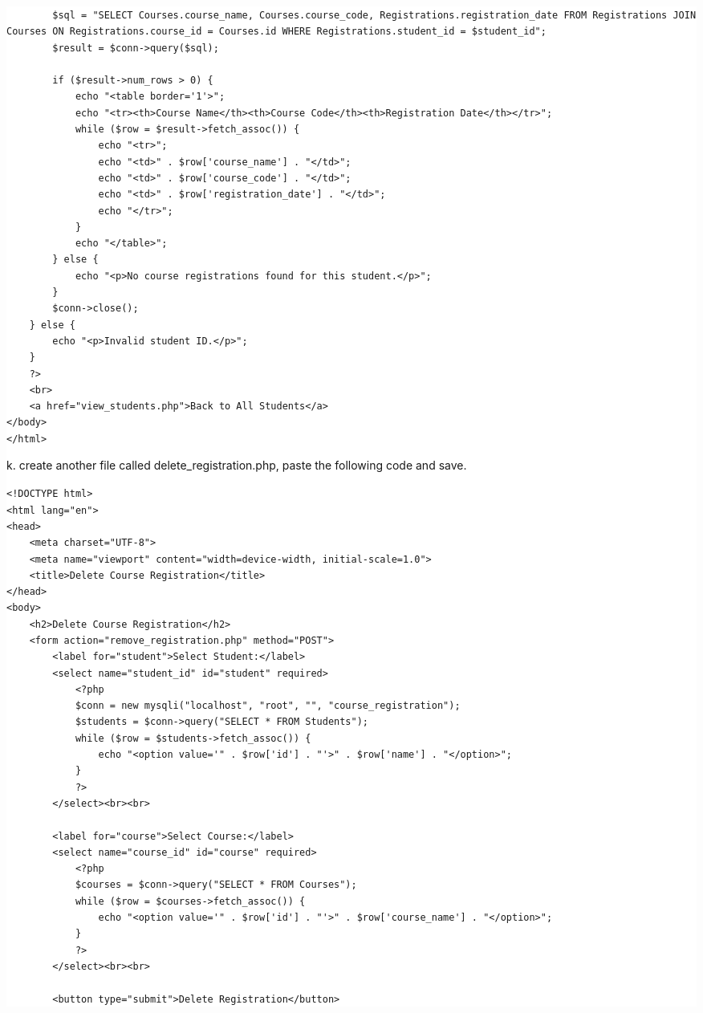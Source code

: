 ```
        $sql = "SELECT Courses.course_name, Courses.course_code, Registrations.registration_date FROM Registrations JOIN Courses ON Registrations.course_id = Courses.id WHERE Registrations.student_id = $student_id";
        $result = $conn->query($sql);

        if ($result->num_rows > 0) {
            echo "<table border='1'>";
            echo "<tr><th>Course Name</th><th>Course Code</th><th>Registration Date</th></tr>";
            while ($row = $result->fetch_assoc()) {
                echo "<tr>";
                echo "<td>" . $row['course_name'] . "</td>";
                echo "<td>" . $row['course_code'] . "</td>";
                echo "<td>" . $row['registration_date'] . "</td>";
                echo "</tr>";
            }
            echo "</table>";
        } else {
            echo "<p>No course registrations found for this student.</p>";
        }
        $conn->close();
    } else {
        echo "<p>Invalid student ID.</p>";
    }
    ?>
    <br>
    <a href="view_students.php">Back to All Students</a>
</body>
</html>
```
k. create another file called delete_registration.php, paste the following code and save.
```
<!DOCTYPE html>
<html lang="en">
<head>
    <meta charset="UTF-8">
    <meta name="viewport" content="width=device-width, initial-scale=1.0">
    <title>Delete Course Registration</title>
</head>
<body>
    <h2>Delete Course Registration</h2>
    <form action="remove_registration.php" method="POST">
        <label for="student">Select Student:</label>
        <select name="student_id" id="student" required>
            <?php
            $conn = new mysqli("localhost", "root", "", "course_registration");
            $students = $conn->query("SELECT * FROM Students");
            while ($row = $students->fetch_assoc()) {
                echo "<option value='" . $row['id'] . "'>" . $row['name'] . "</option>";
            }
            ?>
        </select><br><br>

        <label for="course">Select Course:</label>
        <select name="course_id" id="course" required>
            <?php
            $courses = $conn->query("SELECT * FROM Courses");
            while ($row = $courses->fetch_assoc()) {
                echo "<option value='" . $row['id'] . "'>" . $row['course_name'] . "</option>";
            }
            ?>
        </select><br><br>

        <button type="submit">Delete Registration</button>
```